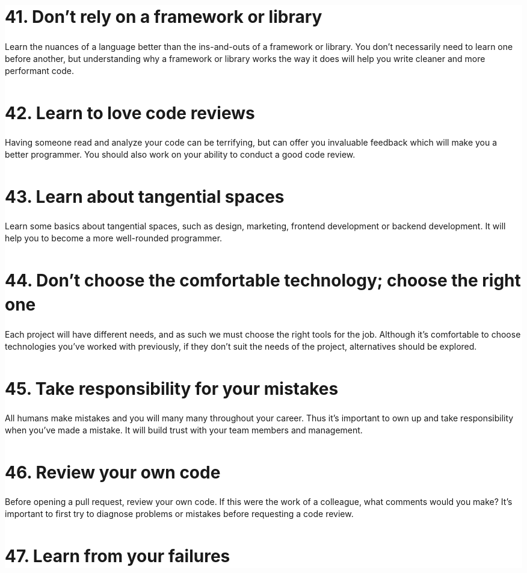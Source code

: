 [](https://dev.to/emmabostian/101-tips-for-being-a-great-programmer-human-36nl#41-dont-rely-on-a-framework-or-library)41. Don’t rely on a framework or library
==============================================================================================================================================================

Learn the nuances of a language better than the ins-and-outs of a framework or library. You don’t necessarily need to learn one before another, but understanding why a framework or library works the way it does will help you write cleaner and more performant code.

[](https://dev.to/emmabostian/101-tips-for-being-a-great-programmer-human-36nl#42-learn-to-love-code-reviews)42. Learn to love code reviews
===========================================================================================================================================

Having someone read and analyze your code can be terrifying, but can offer you invaluable feedback which will make you a better programmer. You should also work on your ability to conduct a good code review.

[](https://dev.to/emmabostian/101-tips-for-being-a-great-programmer-human-36nl#43-learn-about-tangential-spaces)43. Learn about tangential spaces
=================================================================================================================================================

Learn some basics about tangential spaces, such as design, marketing, frontend development or backend development. It will help you to become a more well-rounded programmer.

[](https://dev.to/emmabostian/101-tips-for-being-a-great-programmer-human-36nl#44-dont-choose-the-comfortable-technology-choose-the-right-one)44. Don’t choose the comfortable technology; choose the right one
===============================================================================================================================================================================================================

Each project will have different needs, and as such we must choose the right tools for the job. Although it’s comfortable to choose technologies you’ve worked with previously, if they don’t suit the needs of the project, alternatives should be explored.

[](https://dev.to/emmabostian/101-tips-for-being-a-great-programmer-human-36nl#45-take-responsibility-for-your-mistakes)45. Take responsibility for your mistakes
=================================================================================================================================================================

All humans make mistakes and you will many many throughout your career. Thus it’s important to own up and take responsibility when you’ve made a mistake. It will build trust with your team members and management.

[](https://dev.to/emmabostian/101-tips-for-being-a-great-programmer-human-36nl#46-review-your-own-code)46. Review your own code
===============================================================================================================================

Before opening a pull request, review your own code. If this were the work of a colleague, what comments would you make? It’s important to first try to diagnose problems or mistakes before requesting a code review.

[](https://dev.to/emmabostian/101-tips-for-being-a-great-programmer-human-36nl#47-learn-from-your-failures)47. Learn from your failures
=======================================================================================================================================
